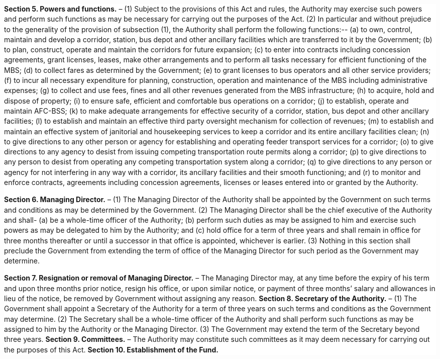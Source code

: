  
**Section 5. Powers and functions.**
– (1) Subject to the provisions of this Act and rules, the Authority may exercise such powers and perform such functions as may be necessary for carrying out the purposes of the Act.
(2) In particular and without prejudice to the generality of the provision of subsection (1), the Authority shall perform the following functions:--
(a) to own, control, maintain and develop a corridor, station, bus depot and other ancillary facilities which are transferred to it by the Government;
(b) to plan, construct, operate and maintain the corridors for future expansion;
(c) to enter into contracts including concession agreements, grant licenses, leases, make other arrangements and to perform all tasks necessary for efficient functioning of the MBS;
(d) to collect fares as determined by the Government;
(e) to grant licenses to bus operators and all other service providers;
(f) to incur all necessary expenditure for planning, construction, operation and maintenance of the MBS including administrative expenses;
(g) to collect and use fees, fines and all other revenues generated from the MBS infrastructure;
(h) to acquire, hold and dispose of property;
(i) to ensure safe, efficient and comfortable bus operations on a corridor;
(j) to establish, operate and maintain AFC-BSS;
(k) to make adequate arrangements for effective security of a corridor, station, bus depot and other ancillary facilities;
(l) to establish and maintain an effective third party oversight mechanism for collection of revenues;
(m) to establish and maintain an effective system of janitorial and housekeeping services to keep a corridor and its entire ancillary facilities clean;
(n) to give directions to any other person or agency for establishing and operating feeder transport services for a corridor;
(o) to give directions to any agency to desist from issuing competing transportation route permits along a corridor;
(p) to give directions to any person to desist from operating any competing transportation system along a corridor;
(q) to give directions to any person or agency for not interfering in any way with a corridor, its ancillary facilities and their smooth functioning; and
(r) to monitor and enforce contracts, agreements including concession agreements, licenses or leases entered into or granted by the Authority.

 
**Section 6. Managing Director.**
– (1) The Managing Director of the Authority shall be appointed by the Government on such terms and conditions as may be determined by the Government.
(2) The Managing Director shall be the chief executive of the Authority and shall-
(a) be a whole-time officer of the Authority;
(b) perform such duties as may be assigned to him and exercise such powers as may be delegated to him by the Authority; and
(c) hold office for a term of three years and shall remain in office for three months thereafter or until a successor in that office is appointed, whichever is earlier.
(3) Nothing in this section shall preclude the Government from extending the term of office of the Managing Director for such period as the Government may determine.

 

 

**Section 7. Resignation or removal of Managing Director.**
– The Managing Director may, at any time before the expiry of his term and upon three months prior notice, resign his office, or upon similar notice, or payment of three months’ salary and allowances in lieu of the notice, be removed by Government without assigning any reason.
**Section 8. Secretary of the Authority.**
– (1) The Government shall appoint a Secretary of the Authority for a term of three years on such terms and conditions as the Government may determine.
(2) The Secretary shall be a whole-time officer of the Authority and shall perform such functions as may be assigned to him by the Authority or the Managing Director.
(3) The Government may extend the term of the Secretary beyond three years.
**Section 9. Committees.**
– The Authority may constitute such committees as it may deem necessary for carrying out the purposes of this Act.
**Section 10. Establishment of the Fund.**